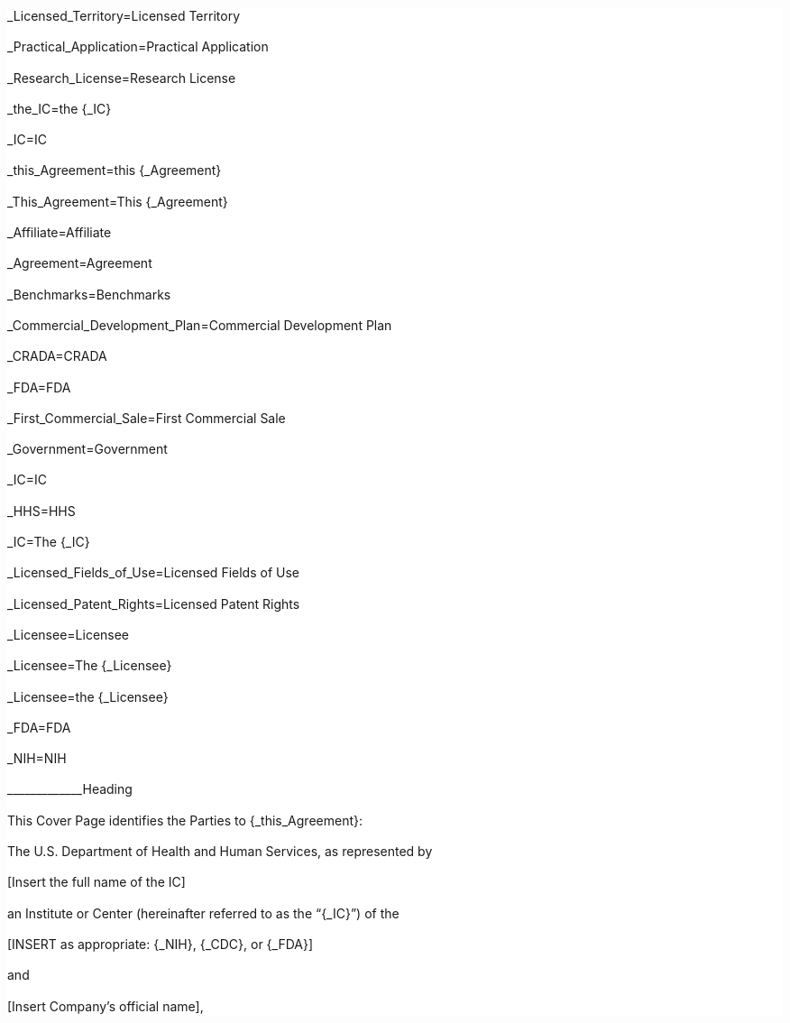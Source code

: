 _Licensed_Territory=<span class="definedterm">Licensed Territory</span>

_Practical_Application=<span class="definedterm">Practical Application</span>

_Research_License=<span class="definedterm">Research License</span>

_the_IC=the {_IC}

_IC=<span class="definedterm">IC</span>

_this_Agreement=this {_Agreement}

_This_Agreement=This {_Agreement}

_Affiliate=<span class="definedterm">Affiliate</span>

_Agreement=<span class="definedterm">Agreement</span>

_Benchmarks=<span class="definedterm">Benchmarks</span>

_Commercial_Development_Plan=<span class="definedterm">Commercial Development Plan</span>

_CRADA=<span class="definedterm">CRADA</span>

_FDA=<span class="definedterm">FDA</span>

_First_Commercial_Sale=<span class="definedterm">First Commercial Sale</span>

_Government=<span class="definedterm">Government</span>

_IC=<span class="definedterm">IC</span>

_HHS=<span class="definedterm">HHS</span>

_IC=The {_IC}

_Licensed_Fields_of_Use=<span class="definedterm">Licensed Fields of Use</span>

_Licensed_Patent_Rights=<span class="definedterm">Licensed Patent Rights</span>

_Licensee=<span class="definedterm">Licensee</span>

_Licensee=The {_Licensee}

_Licensee=the {_Licensee}

_FDA=<span class="definedterm">FDA</span>

_NIH=<span class="definedterm">NIH</span>

_____________Heading

This Cover Page identifies the Parties to {_this_Agreement}:

The U.S. Department of Health and Human Services, as represented by

[Insert the full name of the IC]

an Institute or Center (hereinafter referred to as the “{_IC}”) of the

[INSERT as appropriate: {_NIH}, {_CDC}, or {_FDA}]

and

[Insert Company’s official name],
